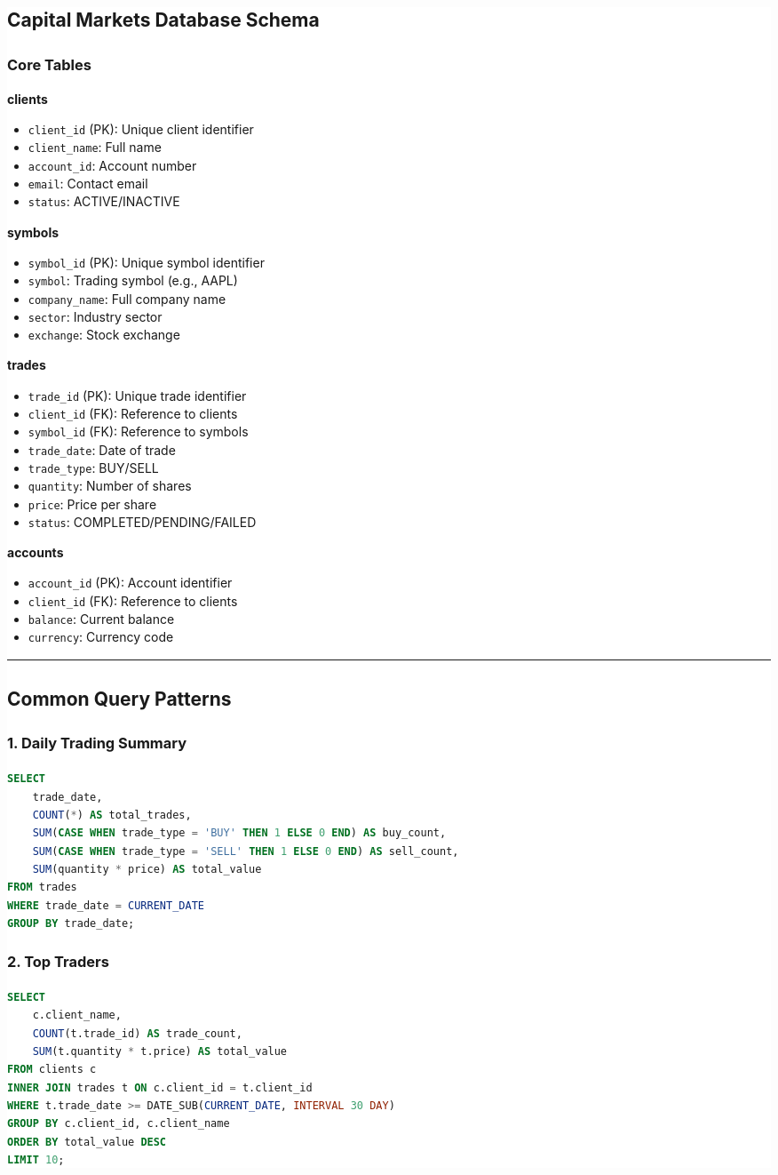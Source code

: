 ## Capital Markets Database Schema

### Core Tables

**clients**
- `client_id` (PK): Unique client identifier
- `client_name`: Full name
- `account_id`: Account number
- `email`: Contact email
- `status`: ACTIVE/INACTIVE

**symbols**
- `symbol_id` (PK): Unique symbol identifier
- `symbol`: Trading symbol (e.g., AAPL)
- `company_name`: Full company name
- `sector`: Industry sector
- `exchange`: Stock exchange

**trades**
- `trade_id` (PK): Unique trade identifier
- `client_id` (FK): Reference to clients
- `symbol_id` (FK): Reference to symbols
- `trade_date`: Date of trade
- `trade_type`: BUY/SELL
- `quantity`: Number of shares
- `price`: Price per share
- `status`: COMPLETED/PENDING/FAILED

**accounts**
- `account_id` (PK): Account identifier
- `client_id` (FK): Reference to clients
- `balance`: Current balance
- `currency`: Currency code

---

## Common Query Patterns

### 1. Daily Trading Summary
```sql
SELECT 
    trade_date,
    COUNT(*) AS total_trades,
    SUM(CASE WHEN trade_type = 'BUY' THEN 1 ELSE 0 END) AS buy_count,
    SUM(CASE WHEN trade_type = 'SELL' THEN 1 ELSE 0 END) AS sell_count,
    SUM(quantity * price) AS total_value
FROM trades
WHERE trade_date = CURRENT_DATE
GROUP BY trade_date;
```

### 2. Top Traders
```sql
SELECT 
    c.client_name,
    COUNT(t.trade_id) AS trade_count,
    SUM(t.quantity * t.price) AS total_value
FROM clients c
INNER JOIN trades t ON c.client_id = t.client_id
WHERE t.trade_date >= DATE_SUB(CURRENT_DATE, INTERVAL 30 DAY)
GROUP BY c.client_id, c.client_name
ORDER BY total_value DESC
LIMIT 10;
```